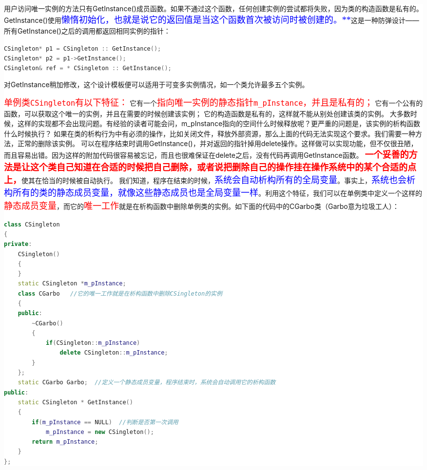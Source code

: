 用户访问唯一实例的方法只有GetInstance()成员函数。如果不通过这个函数，任何创建实例的尝试都将失败，因为类的构造函数是私有的。GetInstance()使用<font color=#0000FF size=4 face="幼圆">懒惰初始化，也就是说它的返回值是当这个函数首次被访问时被创建的。**</font>这是一种防弹设计——所有GetInstance()之后的调用都返回相同实例的指针：

```cpp
CSingleton* p1 = CSingleton :: GetInstance();
CSingleton* p2 = p1->GetInstance();
CSingleton& ref = * CSingleton :: GetInstance();
```


对GetInstance稍加修改，这个设计模板便可以适用于可变多实例情况，如一个类允许最多五个实例。

<font color=#FF0000 size=4 face="幼圆">单例类`CSingleton`有以下特征：</font>
它有一个<font color=#FF0000  size=4 face="幼圆">指向唯一实例的静态指针`m_pInstance`，并且是私有的；</font>
它有一个公有的函数，可以获取这个唯一的实例，并且在需要的时候创建该实例；
它的构造函数是私有的，这样就不能从别处创建该类的实例。
大多数时候，这样的实现都不会出现问题。有经验的读者可能会问，m_pInstance指向的空间什么时候释放呢？更严重的问题是，该实例的析构函数什么时候执行？
如果在类的析构行为中有必须的操作，比如关闭文件，释放外部资源，那么上面的代码无法实现这个要求。我们需要一种方法，正常的删除该实例。
可以在程序结束时调用GetInstance()，并对返回的指针掉用delete操作。这样做可以实现功能，但不仅很丑陋，而且容易出错。因为这样的附加代码很容易被忘记，而且也很难保证在delete之后，没有代码再调用GetInstance函数。
<font color=#FF0000  size=4 face="幼圆">**一个妥善的方法是让这个类自己知道在合适的时候把自己删除，或者说把删除自己的操作挂在操作系统中的某个合适的点上，**</font>使其在恰当的时候被自动执行。
我们知道，程序在结束的时候，<font color=#0000FF size=4 face="幼圆">系统会自动析构所有的全局变量</font>。事实上，<font color=#0000FF size=4 face="幼圆">系统也会析构所有的类的静态成员变量，就像这些静态成员也是全局变量一样</font>。利用这个特征，我们可以在单例类中定义一个这样的<font color=#FF0000  size=4 face="幼圆">静态成员变量</font>，而它的<font color=#FF0000  size=4 face="幼圆">唯一工作</font>就是在析构函数中删除单例类的实例。如下面的代码中的CGarbo类（Garbo意为垃圾工人）：

```cpp
class CSingleton
{
private:
	CSingleton()
	{
	}
	static CSingleton *m_pInstance;
	class CGarbo   //它的唯一工作就是在析构函数中删除CSingleton的实例
	{
	public:
		~CGarbo()
		{
			if(CSingleton::m_pInstance)
				delete CSingleton::m_pInstance;
		}
	};
	static CGarbo Garbo;  //定义一个静态成员变量，程序结束时，系统会自动调用它的析构函数
public:
	static CSingleton * GetInstance()
	{
		if(m_pInstance == NULL)  //判断是否第一次调用
			m_pInstance = new CSingleton();
		return m_pInstance;
	}
};
```
